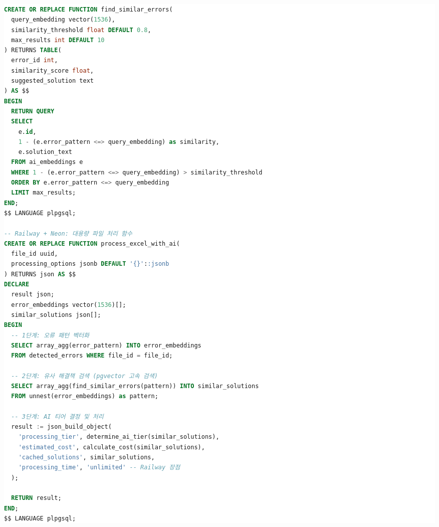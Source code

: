 ```sql
CREATE OR REPLACE FUNCTION find_similar_errors(
  query_embedding vector(1536),
  similarity_threshold float DEFAULT 0.8,
  max_results int DEFAULT 10
) RETURNS TABLE(
  error_id int,
  similarity_score float,
  suggested_solution text
) AS $$
BEGIN
  RETURN QUERY
  SELECT 
    e.id,
    1 - (e.error_pattern <=> query_embedding) as similarity,
    e.solution_text
  FROM ai_embeddings e
  WHERE 1 - (e.error_pattern <=> query_embedding) > similarity_threshold
  ORDER BY e.error_pattern <=> query_embedding
  LIMIT max_results;
END;
$$ LANGUAGE plpgsql;

-- Railway + Neon: 대용량 파일 처리 함수
CREATE OR REPLACE FUNCTION process_excel_with_ai(
  file_id uuid,
  processing_options jsonb DEFAULT '{}'::jsonb
) RETURNS json AS $$
DECLARE
  result json;
  error_embeddings vector(1536)[];
  similar_solutions json[];
BEGIN
  -- 1단계: 오류 패턴 벡터화
  SELECT array_agg(error_pattern) INTO error_embeddings
  FROM detected_errors WHERE file_id = file_id;
  
  -- 2단계: 유사 해결책 검색 (pgvector 고속 검색)
  SELECT array_agg(find_similar_errors(pattern)) INTO similar_solutions
  FROM unnest(error_embeddings) as pattern;
  
  -- 3단계: AI 티어 결정 및 처리
  result := json_build_object(
    'processing_tier', determine_ai_tier(similar_solutions),
    'estimated_cost', calculate_cost(similar_solutions),
    'cached_solutions', similar_solutions,
    'processing_time', 'unlimited' -- Railway 장점
  );
  
  RETURN result;
END;
$$ LANGUAGE plpgsql;
```
